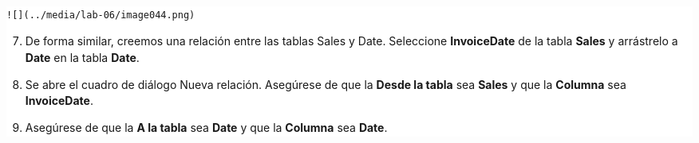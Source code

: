     ![](../media/lab-06/image044.png)

7. De forma similar, creemos una relación entre las tablas Sales y Date. Seleccione **InvoiceDate** de la tabla **Sales** y arrástrelo a **Date** en la tabla **Date**.

8. Se abre el cuadro de diálogo Nueva relación. Asegúrese de que la **Desde la tabla** sea **Sales** y que la **Columna** sea **InvoiceDate**.

9. Asegúrese de que la **A la tabla** sea **Date** y que la **Columna** sea **Date**.
